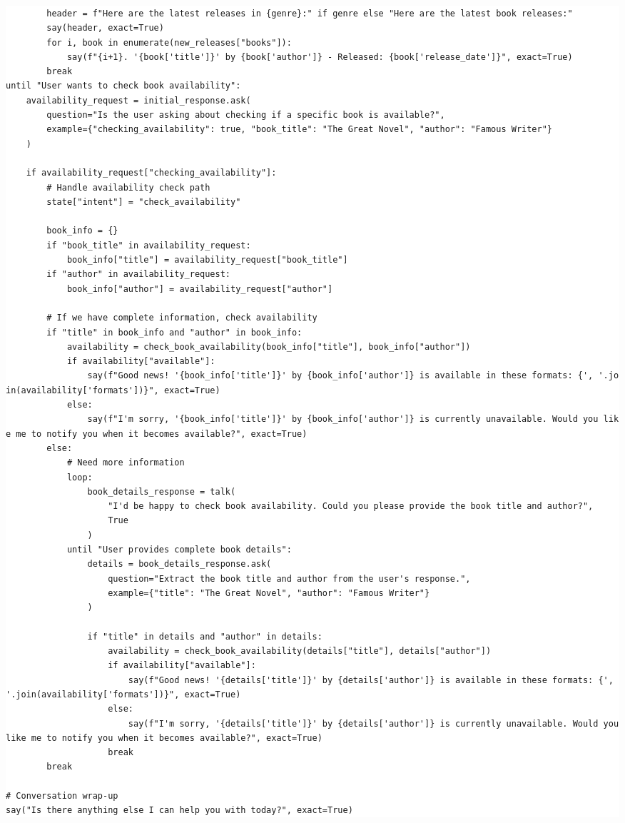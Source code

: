 ```
        header = f"Here are the latest releases in {genre}:" if genre else "Here are the latest book releases:"
        say(header, exact=True)
        for i, book in enumerate(new_releases["books"]):
            say(f"{i+1}. '{book['title']}' by {book['author']} - Released: {book['release_date']}", exact=True)
        break
until "User wants to check book availability":
    availability_request = initial_response.ask(
        question="Is the user asking about checking if a specific book is available?",
        example={"checking_availability": true, "book_title": "The Great Novel", "author": "Famous Writer"}
    )

    if availability_request["checking_availability"]:
        # Handle availability check path
        state["intent"] = "check_availability"

        book_info = {}
        if "book_title" in availability_request:
            book_info["title"] = availability_request["book_title"]
        if "author" in availability_request:
            book_info["author"] = availability_request["author"]

        # If we have complete information, check availability
        if "title" in book_info and "author" in book_info:
            availability = check_book_availability(book_info["title"], book_info["author"])
            if availability["available"]:
                say(f"Good news! '{book_info['title']}' by {book_info['author']} is available in these formats: {', '.join(availability['formats'])}", exact=True)
            else:
                say(f"I'm sorry, '{book_info['title']}' by {book_info['author']} is currently unavailable. Would you like me to notify you when it becomes available?", exact=True)
        else:
            # Need more information
            loop:
                book_details_response = talk(
                    "I'd be happy to check book availability. Could you please provide the book title and author?",
                    True
                )
            until "User provides complete book details":
                details = book_details_response.ask(
                    question="Extract the book title and author from the user's response.",
                    example={"title": "The Great Novel", "author": "Famous Writer"}
                )

                if "title" in details and "author" in details:
                    availability = check_book_availability(details["title"], details["author"])
                    if availability["available"]:
                        say(f"Good news! '{details['title']}' by {details['author']} is available in these formats: {', '.join(availability['formats'])}", exact=True)
                    else:
                        say(f"I'm sorry, '{details['title']}' by {details['author']} is currently unavailable. Would you like me to notify you when it becomes available?", exact=True)
                    break
        break

# Conversation wrap-up
say("Is there anything else I can help you with today?", exact=True)
```
